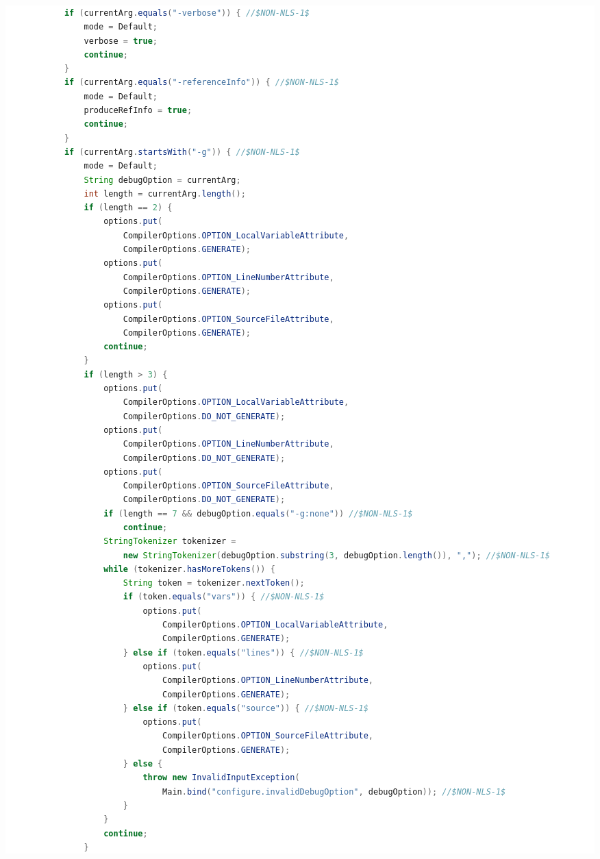 ```java
			if (currentArg.equals("-verbose")) { //$NON-NLS-1$
				mode = Default;
				verbose = true;
				continue;
			}
			if (currentArg.equals("-referenceInfo")) { //$NON-NLS-1$
				mode = Default;
				produceRefInfo = true;
				continue;
			}
			if (currentArg.startsWith("-g")) { //$NON-NLS-1$
				mode = Default;
				String debugOption = currentArg;
				int length = currentArg.length();
				if (length == 2) {
					options.put(
						CompilerOptions.OPTION_LocalVariableAttribute,
						CompilerOptions.GENERATE);
					options.put(
						CompilerOptions.OPTION_LineNumberAttribute,
						CompilerOptions.GENERATE);
					options.put(
						CompilerOptions.OPTION_SourceFileAttribute,
						CompilerOptions.GENERATE);
					continue;
				}
				if (length > 3) {
					options.put(
						CompilerOptions.OPTION_LocalVariableAttribute,
						CompilerOptions.DO_NOT_GENERATE);
					options.put(
						CompilerOptions.OPTION_LineNumberAttribute,
						CompilerOptions.DO_NOT_GENERATE);
					options.put(
						CompilerOptions.OPTION_SourceFileAttribute,
						CompilerOptions.DO_NOT_GENERATE);
					if (length == 7 && debugOption.equals("-g:none")) //$NON-NLS-1$
						continue;
					StringTokenizer tokenizer =
						new StringTokenizer(debugOption.substring(3, debugOption.length()), ","); //$NON-NLS-1$
					while (tokenizer.hasMoreTokens()) {
						String token = tokenizer.nextToken();
						if (token.equals("vars")) { //$NON-NLS-1$
							options.put(
								CompilerOptions.OPTION_LocalVariableAttribute,
								CompilerOptions.GENERATE);
						} else if (token.equals("lines")) { //$NON-NLS-1$
							options.put(
								CompilerOptions.OPTION_LineNumberAttribute,
								CompilerOptions.GENERATE);
						} else if (token.equals("source")) { //$NON-NLS-1$
							options.put(
								CompilerOptions.OPTION_SourceFileAttribute,
								CompilerOptions.GENERATE);
						} else {
							throw new InvalidInputException(
								Main.bind("configure.invalidDebugOption", debugOption)); //$NON-NLS-1$
						}
					}
					continue;
				}
```